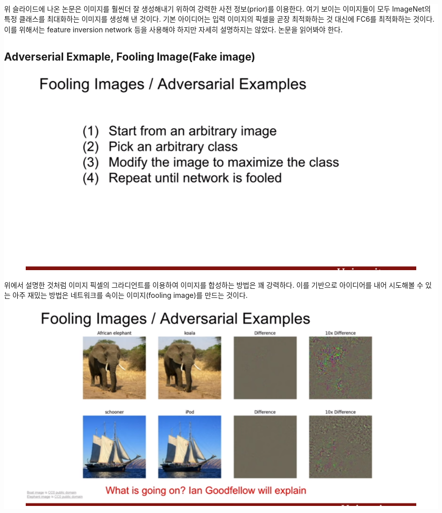 위 슬라이드에 나온 논문은 이미지를 훨씬더 잘 생성해내기 위하여 강력한 사전 정보(prior)를 이용한다. 여기 보이는 이미지들이 모두 ImageNet의 특정 클래스를 최대화하는 이미지를 생성해 낸 것이다. 기본 아이디어는 입력 이미지의 픽셀을 곧장 최적화하는 것 대신에 FC6를 최적화하는 것이다. 이를 위해서는 feature inversion network 등을 사용해야 하지만  자세히 설명하지는 않았다. 논문을 읽어봐야 한다.

## Adverserial Exmaple, Fooling Image(Fake image)

<center><img src="/public/img/CS231n-Lecture12/img23.png" width="90%"></center>

위에서 설명한 것처럼 이미지 픽셀의 그라디언트를 이용하여 이미지를 합성하는 방법은 꽤 강력하다. 이를 기반으로 아이디어를 내어 시도해볼 수 있는 아주 재밌는 방법은 네트워크를 속이는 이미지(fooling image)를 만드는 것이다.

<center><img src="/public/img/CS231n-Lecture12/img24.png" width="90%"></center>
